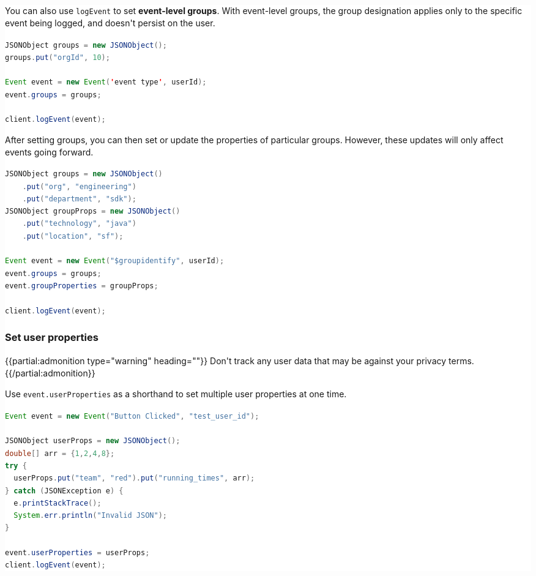 You can also use `logEvent` to set **event-level groups**. With event-level groups, the group designation applies only to the specific event being logged, and doesn't persist on the user.

```java
JSONObject groups = new JSONObject();
groups.put("orgId", 10);

Event event = new Event('event type', userId);
event.groups = groups;

client.logEvent(event);
```

After setting groups, you can then set or update the properties of particular groups. However, these updates will only affect events going forward. 

```java
JSONObject groups = new JSONObject()
    .put("org", "engineering")
    .put("department", "sdk");
JSONObject groupProps = new JSONObject()
    .put("technology", "java")
    .put("location", "sf");

Event event = new Event("$groupidentify", userId);
event.groups = groups;
event.groupProperties = groupProps;

client.logEvent(event);
```

### Set user properties

{{partial:admonition type="warning" heading=""}}
Don't track any user data that may be against your privacy terms. 
{{/partial:admonition}}


Use `event.userProperties` as a shorthand to set multiple user properties at one time.

```java
Event event = new Event("Button Clicked", "test_user_id");

JSONObject userProps = new JSONObject();
double[] arr = {1,2,4,8};
try {
  userProps.put("team", "red").put("running_times", arr);
} catch (JSONException e) {
  e.printStackTrace();
  System.err.println("Invalid JSON");
}

event.userProperties = userProps;
client.logEvent(event);
```
